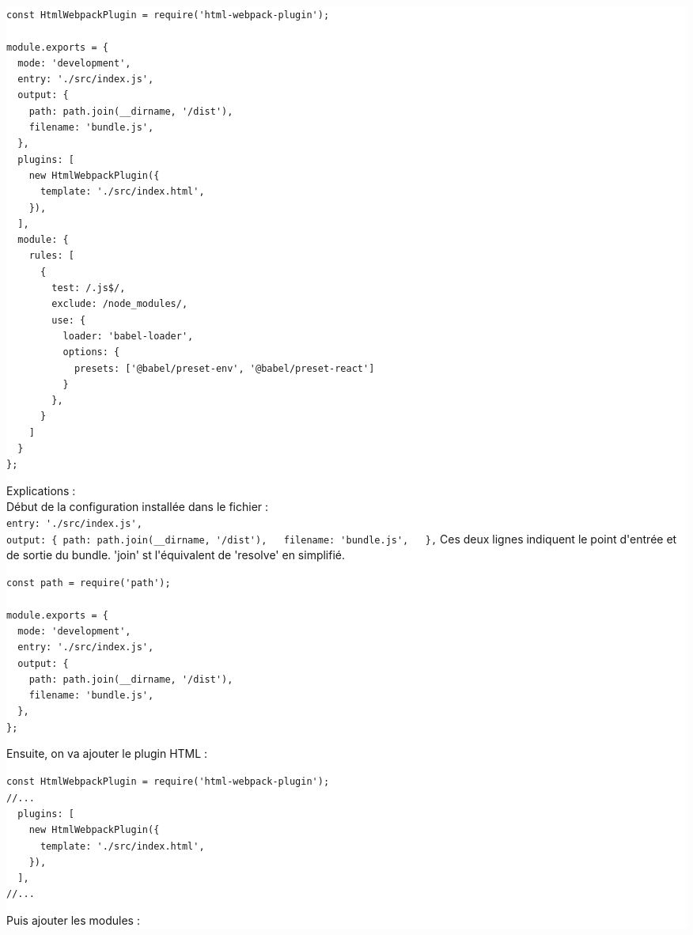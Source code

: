 ```JS
const HtmlWebpackPlugin = require('html-webpack-plugin');

module.exports = {
  mode: 'development',
  entry: './src/index.js',
  output: {
    path: path.join(__dirname, '/dist'),
    filename: 'bundle.js',
  },
  plugins: [
    new HtmlWebpackPlugin({
      template: './src/index.html',
    }),
  ],
  module: {
    rules: [
      {
        test: /.js$/,
        exclude: /node_modules/,
        use: {
          loader: 'babel-loader',
          options: {
            presets: ['@babel/preset-env', '@babel/preset-react']
          }
        },
      }
    ]
  }
};
```
Explications :  
Début de la configuration installée dans le fichier :  
`entry: './src/index.js',`  
`output: {
    path: path.join(__dirname, '/dist'),  
    filename: 'bundle.js',  
  },`
Ces deux lignes indiquent le point d'entrée et de sortie du bundle. 
'join' st l'équivalent de 'resolve' en simplifié.
```JS
const path = require('path');

module.exports = {
  mode: 'development',
  entry: './src/index.js',
  output: {
    path: path.join(__dirname, '/dist'),
    filename: 'bundle.js',
  },
};
```
Ensuite, on va ajouter le plugin HTML : 
```JS
const HtmlWebpackPlugin = require('html-webpack-plugin');
//...
  plugins: [
    new HtmlWebpackPlugin({
      template: './src/index.html',
    }),
  ],
//...
```
Puis ajouter les modules : 
```JS
```